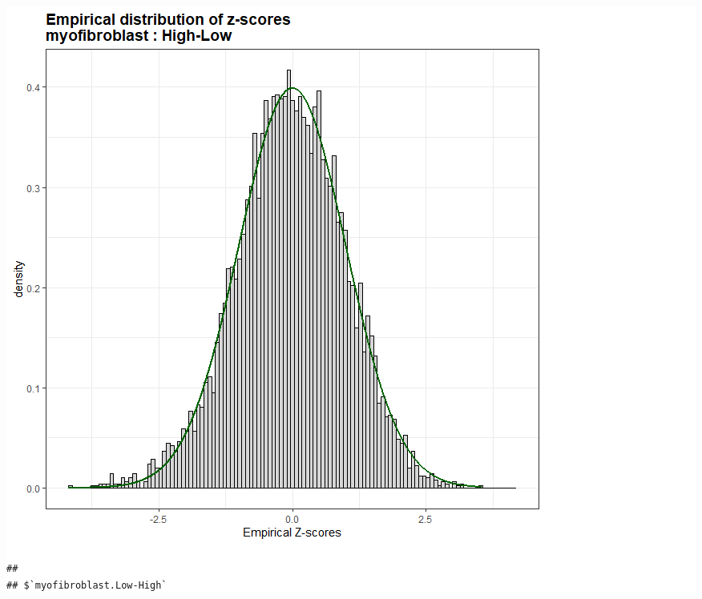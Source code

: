 ![](basic_analysis_steps_files/figure-gfm/unnamed-chunk-24-5.png)

    ## 
    ## $`myofibroblast.Low-High`

